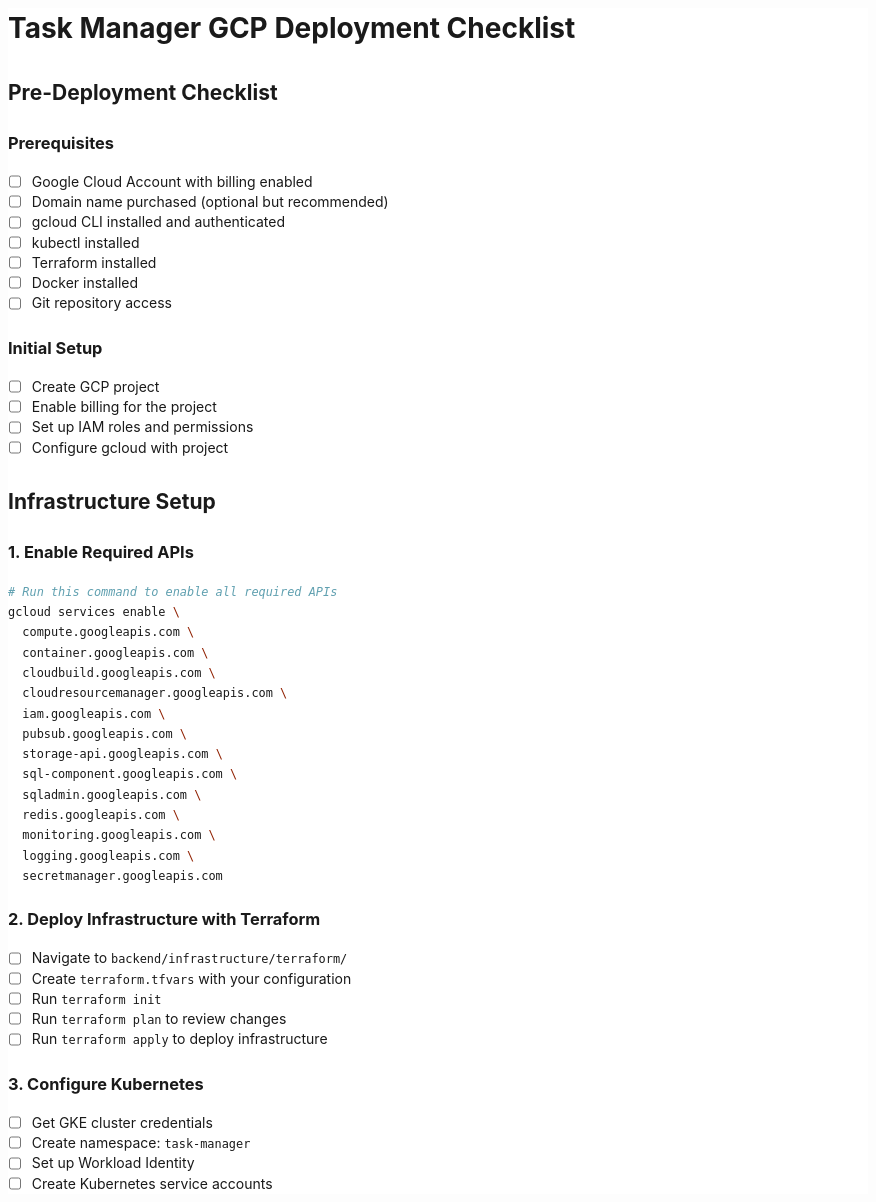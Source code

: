 # Task Manager GCP Deployment Checklist

## Pre-Deployment Checklist

### Prerequisites
- [ ] Google Cloud Account with billing enabled
- [ ] Domain name purchased (optional but recommended)
- [ ] gcloud CLI installed and authenticated
- [ ] kubectl installed
- [ ] Terraform installed
- [ ] Docker installed
- [ ] Git repository access

### Initial Setup
- [ ] Create GCP project
- [ ] Enable billing for the project
- [ ] Set up IAM roles and permissions
- [ ] Configure gcloud with project

## Infrastructure Setup

### 1. Enable Required APIs
```bash
# Run this command to enable all required APIs
gcloud services enable \
  compute.googleapis.com \
  container.googleapis.com \
  cloudbuild.googleapis.com \
  cloudresourcemanager.googleapis.com \
  iam.googleapis.com \
  pubsub.googleapis.com \
  storage-api.googleapis.com \
  sql-component.googleapis.com \
  sqladmin.googleapis.com \
  redis.googleapis.com \
  monitoring.googleapis.com \
  logging.googleapis.com \
  secretmanager.googleapis.com
```

### 2. Deploy Infrastructure with Terraform
- [ ] Navigate to `backend/infrastructure/terraform/`
- [ ] Create `terraform.tfvars` with your configuration
- [ ] Run `terraform init`
- [ ] Run `terraform plan` to review changes
- [ ] Run `terraform apply` to deploy infrastructure

### 3. Configure Kubernetes
- [ ] Get GKE cluster credentials
- [ ] Create namespace: `task-manager`
- [ ] Set up Workload Identity
- [ ] Create Kubernetes service accounts
